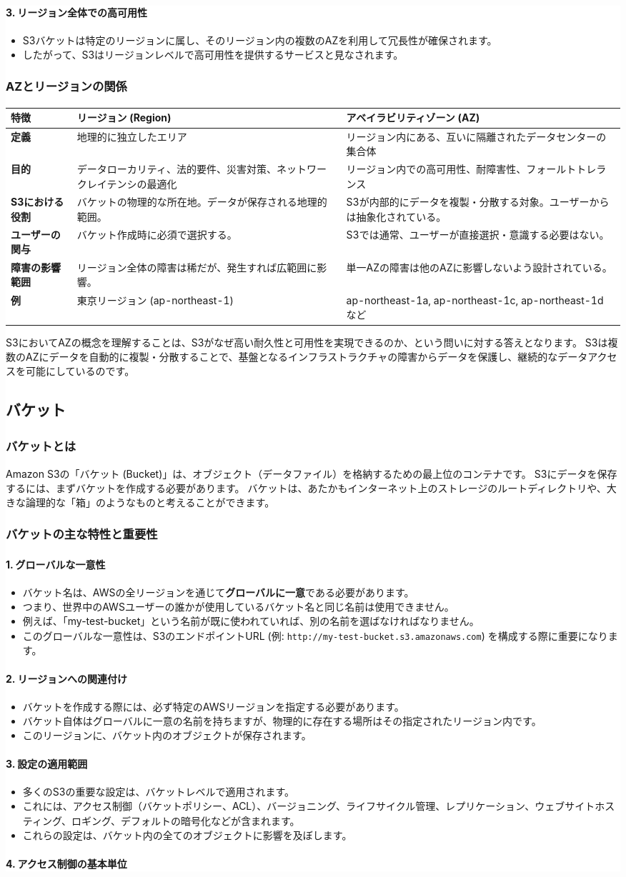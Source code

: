 #### 3. リージョン全体での高可用性

*   S3バケットは特定のリージョンに属し、そのリージョン内の複数のAZを利用して冗長性が確保されます。
*   したがって、S3はリージョンレベルで高可用性を提供するサービスと見なされます。

### AZとリージョンの関係

| 特徴                 | リージョン (Region)                                          | アベイラビリティゾーン (AZ)                                          |
| :------------------- | :----------------------------------------------------------- | :------------------------------------------------------------------- |
| **定義**             | 地理的に独立したエリア                                       | リージョン内にある、互いに隔離されたデータセンターの集合体         |
| **目的**             | データローカリティ、法的要件、災害対策、ネットワークレイテンシの最適化 | リージョン内での高可用性、耐障害性、フォールトトレランス           |
| **S3における役割**   | バケットの物理的な所在地。データが保存される地理的範囲。     | S3が内部的にデータを複製・分散する対象。ユーザーからは抽象化されている。 |
| **ユーザーの関与**   | バケット作成時に必須で選択する。                             | S3では通常、ユーザーが直接選択・意識する必要はない。               |
| **障害の影響範囲**   | リージョン全体の障害は稀だが、発生すれば広範囲に影響。       | 単一AZの障害は他のAZに影響しないよう設計されている。                 |
| **例**               | 東京リージョン (ap-northeast-1)                              | ap-northeast-1a, ap-northeast-1c, ap-northeast-1d など             |

S3においてAZの概念を理解することは、S3がなぜ高い耐久性と可用性を実現できるのか、という問いに対する答えとなります。
S3は複数のAZにデータを自動的に複製・分散することで、基盤となるインフラストラクチャの障害からデータを保護し、継続的なデータアクセスを可能にしているのです。

## バケット

### バケットとは

Amazon S3の「バケット (Bucket)」は、オブジェクト（データファイル）を格納するための最上位のコンテナです。
S3にデータを保存するには、まずバケットを作成する必要があります。
バケットは、あたかもインターネット上のストレージのルートディレクトリや、大きな論理的な「箱」のようなものと考えることができます。

### バケットの主な特性と重要性

#### 1. グローバルな一意性

*   バケット名は、AWSの全リージョンを通じて**グローバルに一意**である必要があります。
*   つまり、世界中のAWSユーザーの誰かが使用しているバケット名と同じ名前は使用できません。
*   例えば、「my-test-bucket」という名前が既に使われていれば、別の名前を選ばなければなりません。
*   このグローバルな一意性は、S3のエンドポイントURL (例: `http://my-test-bucket.s3.amazonaws.com`) を構成する際に重要になります。

#### 2. リージョンへの関連付け

*   バケットを作成する際には、必ず特定のAWSリージョンを指定する必要があります。
*   バケット自体はグローバルに一意の名前を持ちますが、物理的に存在する場所はその指定されたリージョン内です。
*   このリージョンに、バケット内のオブジェクトが保存されます。

#### 3. 設定の適用範囲

*   多くのS3の重要な設定は、バケットレベルで適用されます。
*   これには、アクセス制御（バケットポリシー、ACL）、バージョニング、ライフサイクル管理、レプリケーション、ウェブサイトホスティング、ロギング、デフォルトの暗号化などが含まれます。
*   これらの設定は、バケット内の全てのオブジェクトに影響を及ぼします。

#### 4. アクセス制御の基本単位
